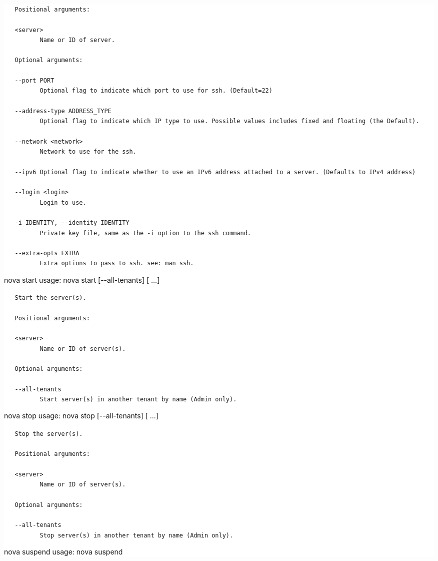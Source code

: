       Positional arguments:

       <server>
              Name or ID of server.

       Optional arguments:

       --port PORT
              Optional flag to indicate which port to use for ssh. (Default=22)

       --address-type ADDRESS_TYPE
              Optional flag to indicate which IP type to use. Possible values includes fixed and floating (the Default).

       --network <network>
              Network to use for the ssh.

       --ipv6 Optional flag to indicate whether to use an IPv6 address attached to a server. (Defaults to IPv4 address)

       --login <login>
              Login to use.

       -i IDENTITY, --identity IDENTITY
              Private key file, same as the -i option to the ssh command.

       --extra-opts EXTRA
              Extra options to pass to ssh. see: man ssh.

   nova start
          usage: nova start [--all-tenants] <server> [<server> ...]

       Start the server(s).

       Positional arguments:

       <server>
              Name or ID of server(s).

       Optional arguments:

       --all-tenants
              Start server(s) in another tenant by name (Admin only).

   nova stop
          usage: nova stop [--all-tenants] <server> [<server> ...]

       Stop the server(s).

       Positional arguments:

       <server>
              Name or ID of server(s).

       Optional arguments:

       --all-tenants
              Stop server(s) in another tenant by name (Admin only).

   nova suspend
          usage: nova suspend <server>
